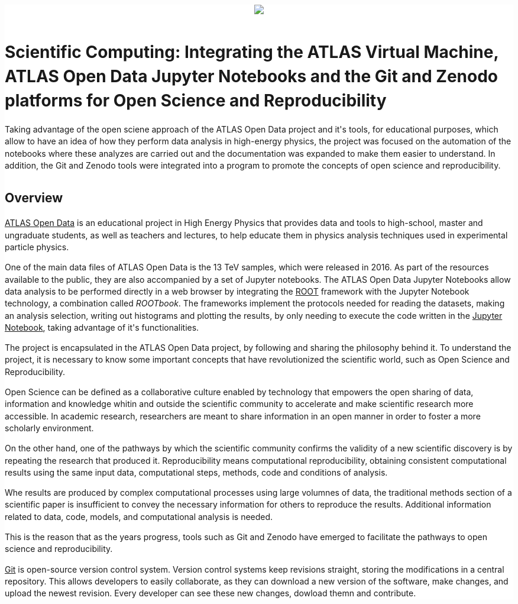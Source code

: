 <CENTER><img src="http://opendata.atlas.cern/DataAndTools/pictures/ATLASOD.gif" style="width:50%"></CENTER>

# Scientific Computing: Integrating the ATLAS Virtual Machine, ATLAS Open Data Jupyter Notebooks and the Git and Zenodo platforms for Open Science and Reproducibility 

Taking advantage of the open sciene approach of the ATLAS Open Data project and it's tools, for educational purposes, which allow to have an idea of how they perform data analysis in high-energy physics, the project was focused on the automation of the notebooks where these analyzes are carried out and the documentation was expanded to make them easier to understand. In addition, the Git and Zenodo tools were integrated into a program to promote the concepts of open science and reproducibility. 

## Overview
[ATLAS Open Data](https://atlas-opendata.web.cern.ch/atlas-opendata/) is an educational project in High Energy Physics that provides data and tools to high-school, master and ungraduate students, as well as teachers and lectures, to help educate them in physics analysis techniques used in experimental particle physics.

One of the main data files of ATLAS Open Data is the 13 TeV samples, which were released in 2016. As part of the resources available to the public, they are also accompanied by a set of Jupyter notebooks. The ATLAS Open Data Jupyter Notebooks allow data analysis to be performed directly in a web browser by integrating the [ROOT](https://root.cern/about/) framework with the Jupyter Notebook technology, a combination called *ROOTbook*. The frameworks implement the protocols needed for reading the datasets, making an analysis selection, writing out histograms and plotting the results, by only needing to execute the code written in the [Jupyter Notebook](https://jupyter.org/), taking advantage of it's functionalities.

The project is encapsulated in the ATLAS Open Data project, by following and sharing the philosophy behind it. To understand the project, it is necessary to know some important concepts that have revolutionized the scientific world, such as Open Science and Reproducibility. 

Open Science can be defined as a collaborative culture enabled by technology that empowers the open sharing of data, information and knowledge whitin and outside the scientific community to accelerate and make scientific research more accessible. In academic research, researchers are meant to share information in an open manner in order to foster a more scholarly environment. 

On the other hand, one of the pathways by which the scientific community confirms the validity of a new scientific discovery is by repeating the research that produced it. Reproducibility means computational reproducibility, obtaining consistent computational results using the same input data, computational steps, methods, code and conditions  of analysis.

Whe results are produced by complex computational processes using large volumnes of data, the traditional methods section of a scientific paper is insufficient to convey the necessary information for others to reproduce the results. Additional information related to data, code, models, and computational analysis is needed.

This is the reason that as the years progress, tools such as Git and Zenodo have emerged to facilitate the pathways to open science and reproducibility.

[Git](https://git-scm.com/) is open-source version control system. Version control systems keep revisions straight, storing the modifications in a central repository. This allows developers to easily collaborate, as they can download a new version of the software, make changes, and upload the newest revision. Every developer can see these new changes, dowload themn and contribute. 
